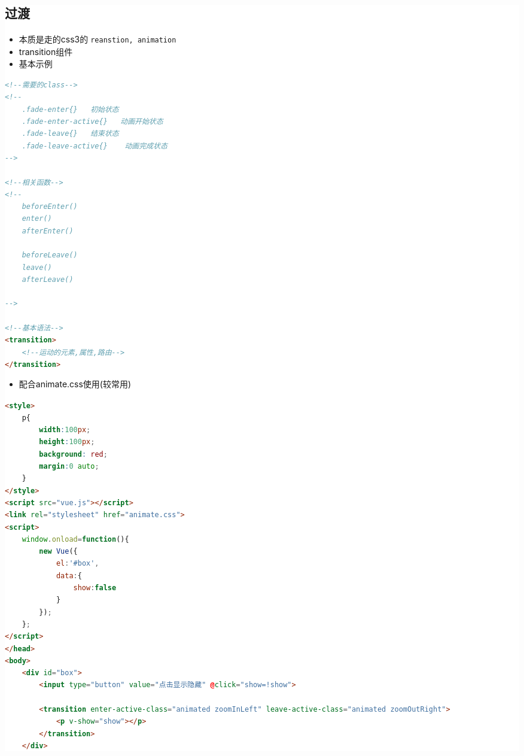 ## 过渡
-   本质是走的css3的 `reanstion, animation`
-   transition组件
-   基本示例

```html
<!--需要的class-->
<!--
    .fade-enter{}   初始状态
    .fade-enter-active{}   动画开始状态
    .fade-leave{}   结束状态
    .fade-leave-active{}    动画完成状态
-->

<!--相关函数-->
<!--
    beforeEnter()
    enter()
    afterEnter()
    
    beforeLeave()
    leave()
    afterLeave()
    
-->

<!--基本语法-->
<transition>
    <!--运动的元素,属性,路由-->
</transition>
```
-   配合animate.css使用(较常用)

```html
<style>
    p{
        width:100px;
        height:100px;
        background: red;
        margin:0 auto;
    }
</style>
<script src="vue.js"></script>
<link rel="stylesheet" href="animate.css">
<script>
    window.onload=function(){
        new Vue({
            el:'#box',
            data:{
                show:false
            }
        });
    };
</script>
</head>
<body>
    <div id="box">
        <input type="button" value="点击显示隐藏" @click="show=!show">

        <transition enter-active-class="animated zoomInLeft" leave-active-class="animated zoomOutRight">
            <p v-show="show"></p>
        </transition>
    </div>
```